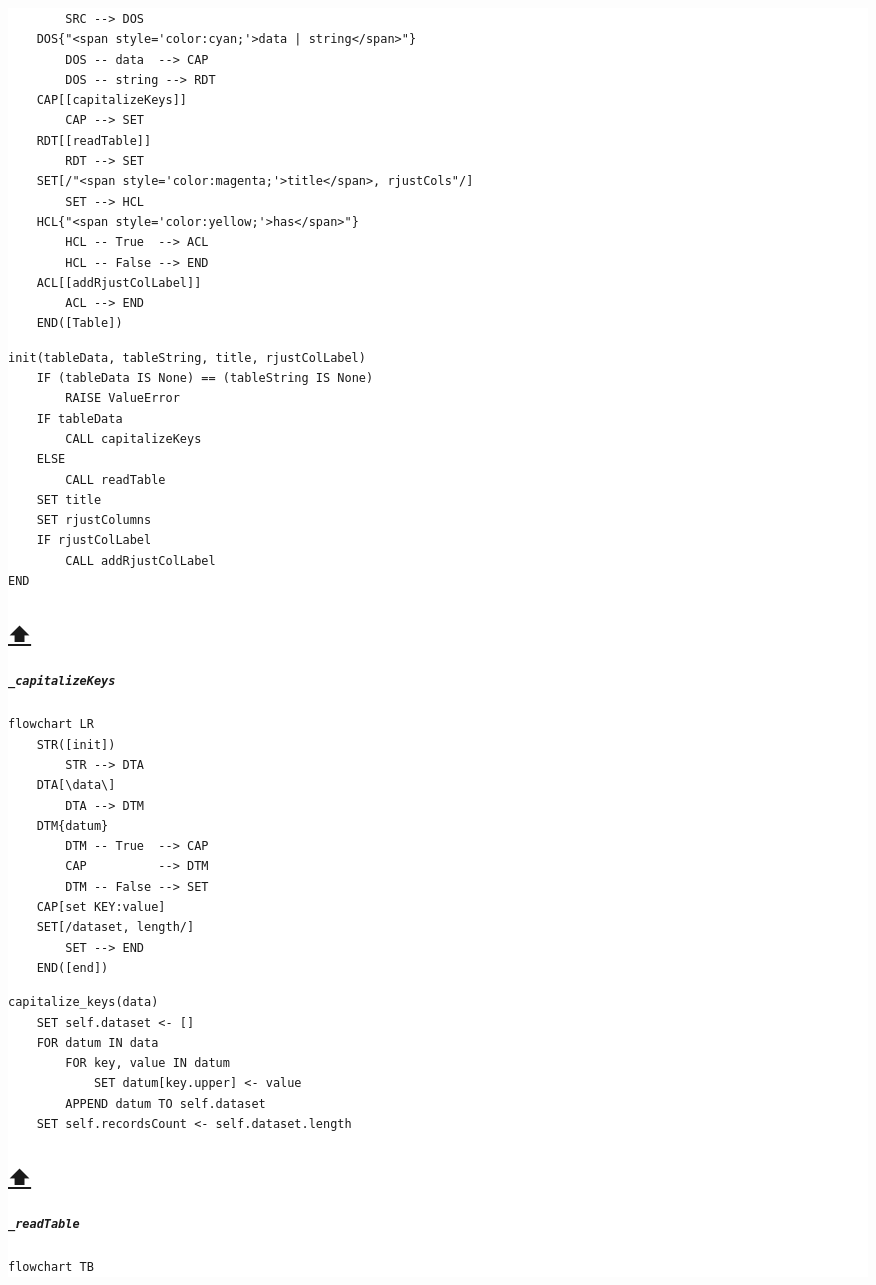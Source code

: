```mermaid
        SRC --> DOS
    DOS{"<span style='color:cyan;'>data | string</span>"}
        DOS -- data  --> CAP
        DOS -- string --> RDT
    CAP[[capitalizeKeys]]
        CAP --> SET
    RDT[[readTable]]
        RDT --> SET
    SET[/"<span style='color:magenta;'>title</span>, rjustCols"/]
        SET --> HCL
    HCL{"<span style='color:yellow;'>has</span>"}
        HCL -- True  --> ACL
        HCL -- False --> END
    ACL[[addRjustColLabel]]
        ACL --> END
    END([Table])
```
```
init(tableData, tableString, title, rjustColLabel)
    IF (tableData IS None) == (tableString IS None)
        RAISE ValueError
    IF tableData
        CALL capitalizeKeys
    ELSE
        CALL readTable
    SET title
    SET rjustColumns
    IF rjustColLabel
        CALL addRjustColLabel
END
```
[️⬆️](#initialize-table-methods)
---
##### `_capitalizeKeys`
```mermaid
flowchart LR
    STR([init])
        STR --> DTA
    DTA[\data\]
        DTA --> DTM
    DTM{datum}
        DTM -- True  --> CAP
        CAP          --> DTM
        DTM -- False --> SET
    CAP[set KEY:value]
    SET[/dataset, length/]
        SET --> END
    END([end])
```
```
capitalize_keys(data)
    SET self.dataset <- []
    FOR datum IN data
        FOR key, value IN datum
            SET datum[key.upper] <- value
        APPEND datum TO self.dataset
    SET self.recordsCount <- self.dataset.length
```
[️⬆️](#initialize-table-methods)
---
##### `_readTable`
```mermaid
flowchart TB
```